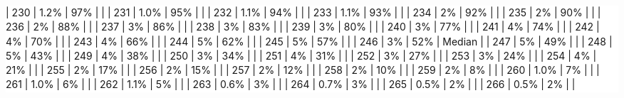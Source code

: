| 230 | 1.2% | 97% |  |
| 231 | 1.0% | 95% |  |
| 232 | 1.1% | 94% |  |
| 233 | 1.1% | 93% |  |
| 234 | 2% | 92% |  |
| 235 | 2% | 90% |  |
| 236 | 2% | 88% |  |
| 237 | 3% | 86% |  |
| 238 | 3% | 83% |  |
| 239 | 3% | 80% |  |
| 240 | 3% | 77% |  |
| 241 | 4% | 74% |  |
| 242 | 4% | 70% |  |
| 243 | 4% | 66% |  |
| 244 | 5% | 62% |  |
| 245 | 5% | 57% |  |
| 246 | 3% | 52% | Median |
| 247 | 5% | 49% |  |
| 248 | 5% | 43% |  |
| 249 | 4% | 38% |  |
| 250 | 3% | 34% |  |
| 251 | 4% | 31% |  |
| 252 | 3% | 27% |  |
| 253 | 3% | 24% |  |
| 254 | 4% | 21% |  |
| 255 | 2% | 17% |  |
| 256 | 2% | 15% |  |
| 257 | 2% | 12% |  |
| 258 | 2% | 10% |  |
| 259 | 2% | 8% |  |
| 260 | 1.0% | 7% |  |
| 261 | 1.0% | 6% |  |
| 262 | 1.1% | 5% |  |
| 263 | 0.6% | 3% |  |
| 264 | 0.7% | 3% |  |
| 265 | 0.5% | 2% |  |
| 266 | 0.5% | 2% |  |